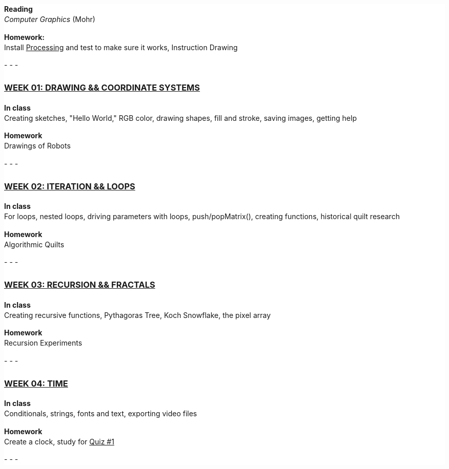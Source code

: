 **Reading**  
*Computer Graphics* (Mohr)

**Homework:**  
Install [Processing](http://www.processing.org/download) and test to make sure it works, Instruction Drawing

\- \- \-

### [WEEK 01: DRAWING && COORDINATE SYSTEMS](https://github.com/reminagreenfield/CreativeProgramming1/blob/master/Assignments/Week01_RobotDrawings.md)  
**In class**  
Creating sketches, "Hello World," RGB color, drawing shapes, fill and stroke, saving images, getting help

**Homework**  
Drawings of Robots

\- \- \-

### [WEEK 02: ITERATION && LOOPS](https://github.com/reminagreenfield/CreativeProgramming1/blob/master/Assignments/Week02_AlgorithmicQuilts.md) 
**In class**  
For loops, nested loops, driving parameters with loops, push/popMatrix(), creating functions, historical quilt research

**Homework**  
Algorithmic Quilts

\- \- \-
 
### [WEEK 03: RECURSION && FRACTALS](https://github.com/reminagreenfield/CreativeProgramming1/blob/master/Assignments/Week03_RecursionExperiments.md)  
**In class**  
Creating recursive functions, Pythagoras Tree, Koch Snowflake, the pixel array

**Homework**  
Recursion Experiments

\- \- \-

### [WEEK 04: TIME](https://github.com/reminagreenfield/CreativeProgramming1/blob/master/Assignments/Week04_Clocks.md)  
**In class**  
Conditionals, strings, fonts and text, exporting video files

**Homework**  
Create a clock, study for [Quiz #1](https://github.com/reminagreenfield/CreativeProgramming1/blob/master/Quizzes/Quiz1.pdf)  

\- \- \-
